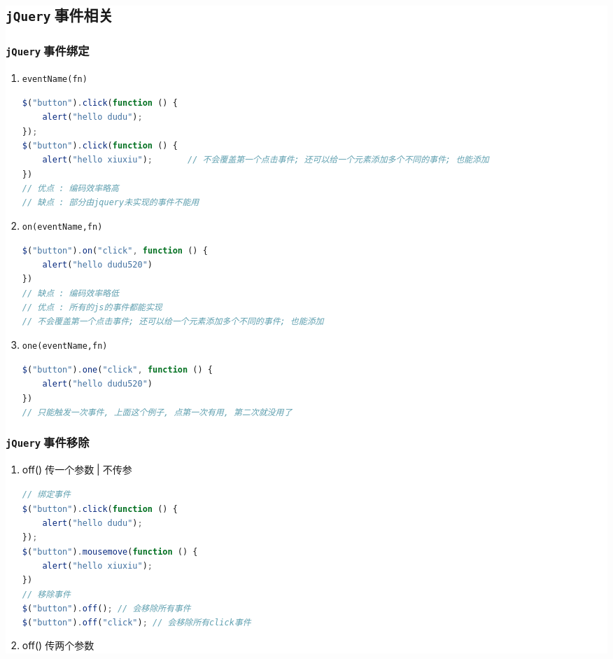 ## `jQuery` 事件相关

### `jQuery` 事件绑定

1. `eventName(fn)` 

   ```js
   $("button").click(function () {
       alert("hello dudu");	
   });
   $("button").click(function () {
       alert("hello xiuxiu");		// 不会覆盖第一个点击事件; 还可以给一个元素添加多个不同的事件; 也能添加
   })
   // 优点 : 编码效率略高
   // 缺点 : 部分由jquery未实现的事件不能用
   ```

2. `on(eventName,fn)` 

   ```js
   $("button").on("click", function () {
       alert("hello dudu520")
   })
   // 缺点 : 编码效率略低
   // 优点 : 所有的js的事件都能实现
   // 不会覆盖第一个点击事件; 还可以给一个元素添加多个不同的事件; 也能添加
   ```

3. `one(eventName,fn)` 

   ```js
   $("button").one("click", function () {
       alert("hello dudu520")
   })
   // 只能触发一次事件, 上面这个例子, 点第一次有用, 第二次就没用了
   ```

### `jQuery` 事件移除

1. off() 传一个参数 | 不传参

   ```js
   // 绑定事件
   $("button").click(function () {
       alert("hello dudu");	
   });
   $("button").mousemove(function () {
       alert("hello xiuxiu");
   })
   // 移除事件
   $("button").off(); // 会移除所有事件
   $("button").off("click"); // 会移除所有click事件
   ```

2. off() 传两个参数
